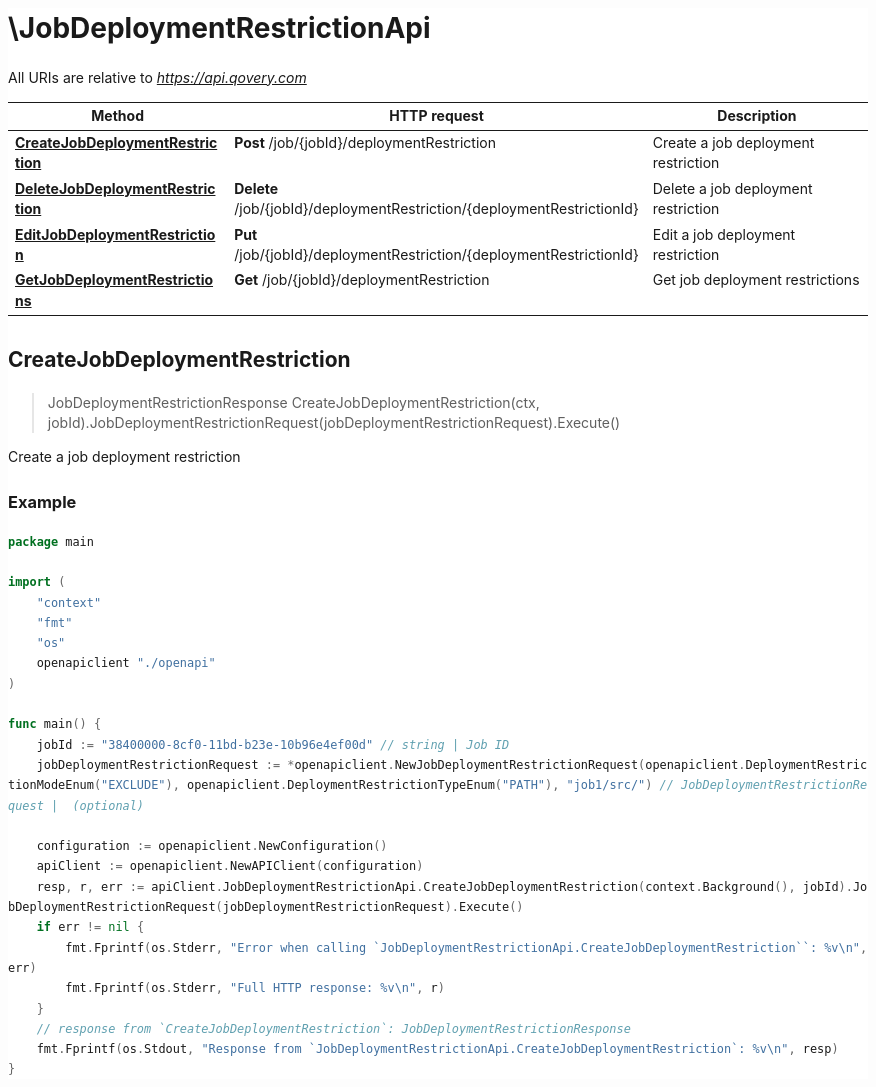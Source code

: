 # \JobDeploymentRestrictionApi

All URIs are relative to *https://api.qovery.com*

Method | HTTP request | Description
------------- | ------------- | -------------
[**CreateJobDeploymentRestriction**](JobDeploymentRestrictionApi.md#CreateJobDeploymentRestriction) | **Post** /job/{jobId}/deploymentRestriction | Create a job deployment restriction
[**DeleteJobDeploymentRestriction**](JobDeploymentRestrictionApi.md#DeleteJobDeploymentRestriction) | **Delete** /job/{jobId}/deploymentRestriction/{deploymentRestrictionId} | Delete a job deployment restriction
[**EditJobDeploymentRestriction**](JobDeploymentRestrictionApi.md#EditJobDeploymentRestriction) | **Put** /job/{jobId}/deploymentRestriction/{deploymentRestrictionId} | Edit a job deployment restriction
[**GetJobDeploymentRestrictions**](JobDeploymentRestrictionApi.md#GetJobDeploymentRestrictions) | **Get** /job/{jobId}/deploymentRestriction | Get job deployment restrictions



## CreateJobDeploymentRestriction

> JobDeploymentRestrictionResponse CreateJobDeploymentRestriction(ctx, jobId).JobDeploymentRestrictionRequest(jobDeploymentRestrictionRequest).Execute()

Create a job deployment restriction



### Example

```go
package main

import (
    "context"
    "fmt"
    "os"
    openapiclient "./openapi"
)

func main() {
    jobId := "38400000-8cf0-11bd-b23e-10b96e4ef00d" // string | Job ID
    jobDeploymentRestrictionRequest := *openapiclient.NewJobDeploymentRestrictionRequest(openapiclient.DeploymentRestrictionModeEnum("EXCLUDE"), openapiclient.DeploymentRestrictionTypeEnum("PATH"), "job1/src/") // JobDeploymentRestrictionRequest |  (optional)

    configuration := openapiclient.NewConfiguration()
    apiClient := openapiclient.NewAPIClient(configuration)
    resp, r, err := apiClient.JobDeploymentRestrictionApi.CreateJobDeploymentRestriction(context.Background(), jobId).JobDeploymentRestrictionRequest(jobDeploymentRestrictionRequest).Execute()
    if err != nil {
        fmt.Fprintf(os.Stderr, "Error when calling `JobDeploymentRestrictionApi.CreateJobDeploymentRestriction``: %v\n", err)
        fmt.Fprintf(os.Stderr, "Full HTTP response: %v\n", r)
    }
    // response from `CreateJobDeploymentRestriction`: JobDeploymentRestrictionResponse
    fmt.Fprintf(os.Stdout, "Response from `JobDeploymentRestrictionApi.CreateJobDeploymentRestriction`: %v\n", resp)
}
```
